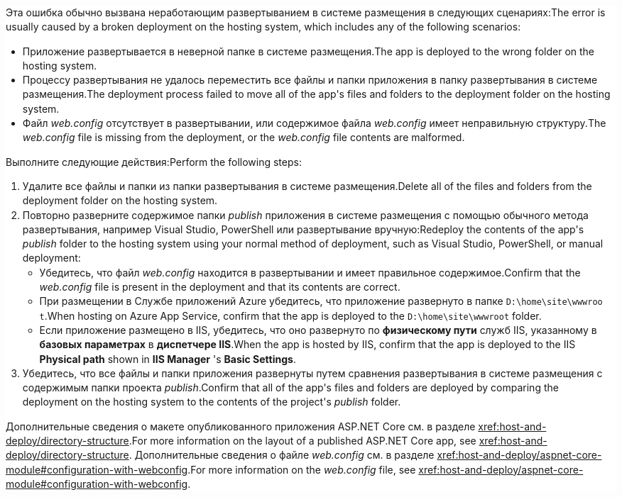 <span data-ttu-id="15d70-123">Эта ошибка обычно вызвана неработающим развертыванием в системе размещения в следующих сценариях:</span><span class="sxs-lookup"><span data-stu-id="15d70-123">The error is usually caused by a broken deployment on the hosting system, which includes any of the following scenarios:</span></span>

* <span data-ttu-id="15d70-124">Приложение развертывается в неверной папке в системе размещения.</span><span class="sxs-lookup"><span data-stu-id="15d70-124">The app is deployed to the wrong folder on the hosting system.</span></span>
* <span data-ttu-id="15d70-125">Процессу развертывания не удалось переместить все файлы и папки приложения в папку развертывания в системе размещения.</span><span class="sxs-lookup"><span data-stu-id="15d70-125">The deployment process failed to move all of the app's files and folders to the deployment folder on the hosting system.</span></span>
* <span data-ttu-id="15d70-126">Файл *web.config* отсутствует в развертывании, или содержимое файла *web.config* имеет неправильную структуру.</span><span class="sxs-lookup"><span data-stu-id="15d70-126">The *web.config* file is missing from the deployment, or the *web.config* file contents are malformed.</span></span>

<span data-ttu-id="15d70-127">Выполните следующие действия:</span><span class="sxs-lookup"><span data-stu-id="15d70-127">Perform the following steps:</span></span>

1. <span data-ttu-id="15d70-128">Удалите все файлы и папки из папки развертывания в системе размещения.</span><span class="sxs-lookup"><span data-stu-id="15d70-128">Delete all of the files and folders from the deployment folder on the hosting system.</span></span>
1. <span data-ttu-id="15d70-129">Повторно разверните содержимое папки *publish* приложения в системе размещения с помощью обычного метода развертывания, например Visual Studio, PowerShell или развертывание вручную:</span><span class="sxs-lookup"><span data-stu-id="15d70-129">Redeploy the contents of the app's *publish* folder to the hosting system using your normal method of deployment, such as Visual Studio, PowerShell, or manual deployment:</span></span>
   * <span data-ttu-id="15d70-130">Убедитесь, что файл *web.config* находится в развертывании и имеет правильное содержимое.</span><span class="sxs-lookup"><span data-stu-id="15d70-130">Confirm that the *web.config* file is present in the deployment and that its contents are correct.</span></span>
   * <span data-ttu-id="15d70-131">При размещении в Службе приложений Azure убедитесь, что приложение развернуто в папке `D:\home\site\wwwroot`.</span><span class="sxs-lookup"><span data-stu-id="15d70-131">When hosting on Azure App Service, confirm that the app is deployed to the `D:\home\site\wwwroot` folder.</span></span>
   * <span data-ttu-id="15d70-132">Если приложение размещено в IIS, убедитесь, что оно развернуто по **физическому пути** служб IIS, указанному в **базовых параметрах** в **диспетчере IIS**.</span><span class="sxs-lookup"><span data-stu-id="15d70-132">When the app is hosted by IIS, confirm that the app is deployed to the IIS **Physical path** shown in **IIS Manager** 's **Basic Settings**.</span></span>
1. <span data-ttu-id="15d70-133">Убедитесь, что все файлы и папки приложения развернуты путем сравнения развертывания в системе размещения с содержимым папки проекта *publish*.</span><span class="sxs-lookup"><span data-stu-id="15d70-133">Confirm that all of the app's files and folders are deployed by comparing the deployment on the hosting system to the contents of the project's *publish* folder.</span></span>

<span data-ttu-id="15d70-134">Дополнительные сведения о макете опубликованного приложения ASP.NET Core см. в разделе <xref:host-and-deploy/directory-structure>.</span><span class="sxs-lookup"><span data-stu-id="15d70-134">For more information on the layout of a published ASP.NET Core app, see <xref:host-and-deploy/directory-structure>.</span></span> <span data-ttu-id="15d70-135">Дополнительные сведения о файле *web.config* см. в разделе <xref:host-and-deploy/aspnet-core-module#configuration-with-webconfig>.</span><span class="sxs-lookup"><span data-stu-id="15d70-135">For more information on the *web.config* file, see <xref:host-and-deploy/aspnet-core-module#configuration-with-webconfig>.</span></span>
